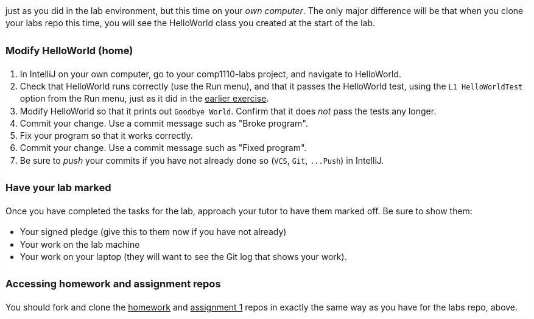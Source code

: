 just as you did in the lab environment, but this time on your *own computer*.
The only major difference will be
that when you clone your labs repo this time, you will see the HelloWorld
class you created at the start of the lab.

### Modify HelloWorld (home)

1. In IntelliJ on your own computer, go to your comp1110-labs project, and
navigate to HelloWorld.
2. Check that HelloWorld runs correctly (use the Run menu), and that it passes
the HelloWorld test, using the `L1 HelloWorldTest` option from the Run menu, just as it
did in the [earlier exercise](#create-a-simple-class-lab).
3. Modify HelloWorld so that it prints out `Goodbye World`.  Confirm that it 
does *not* pass the tests any longer.
4. Commit your change.  Use a commit message such as "Broke program".
5. Fix your program so that it works correctly.
6. Commit your change.  Use a commit message such as "Fixed program".
7. Be sure to *push* your commits if you have not already done so (`VCS`, `Git`,
`...Push`) in IntelliJ.

### Have your lab marked

Once you have completed the tasks for the lab, approach your tutor to have them
marked off.  Be sure to show them:
* Your signed pledge (give this to them now if you have not already)
* Your work on the lab machine
* Your work on your laptop (they will want to see the Git log that shows your work).
   
### Accessing homework and assignment repos

You should fork and clone the [homework](https://gitlab.cecs.anu.edu.au/comp1110/comp1110-homework)
and [assignment 1](https://gitlab.cecs.anu.edu.au/comp1110/comp1110-ass1) repos
in exactly the same way as you have for the labs repo, above.